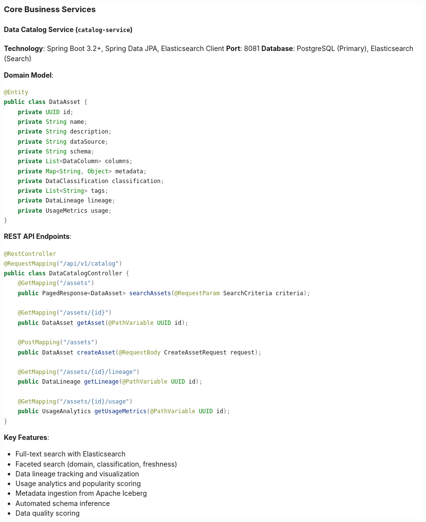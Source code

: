 ### Core Business Services

#### Data Catalog Service (`catalog-service`)
**Technology**: Spring Boot 3.2+, Spring Data JPA, Elasticsearch Client
**Port**: 8081
**Database**: PostgreSQL (Primary), Elasticsearch (Search)

**Domain Model**:
```java
@Entity
public class DataAsset {
    private UUID id;
    private String name;
    private String description;
    private String dataSource;
    private String schema;
    private List<DataColumn> columns;
    private Map<String, Object> metadata;
    private DataClassification classification;
    private List<String> tags;
    private DataLineage lineage;
    private UsageMetrics usage;
}
```

**REST API Endpoints**:
```java
@RestController
@RequestMapping("/api/v1/catalog")
public class DataCatalogController {
    @GetMapping("/assets")
    public PagedResponse<DataAsset> searchAssets(@RequestParam SearchCriteria criteria);
    
    @GetMapping("/assets/{id}")
    public DataAsset getAsset(@PathVariable UUID id);
    
    @PostMapping("/assets")
    public DataAsset createAsset(@RequestBody CreateAssetRequest request);
    
    @GetMapping("/assets/{id}/lineage")
    public DataLineage getLineage(@PathVariable UUID id);
    
    @GetMapping("/assets/{id}/usage")
    public UsageAnalytics getUsageMetrics(@PathVariable UUID id);
}
```

**Key Features**:
- Full-text search with Elasticsearch
- Faceted search (domain, classification, freshness)
- Data lineage tracking and visualization
- Usage analytics and popularity scoring
- Metadata ingestion from Apache Iceberg
- Automated schema inference
- Data quality scoring

